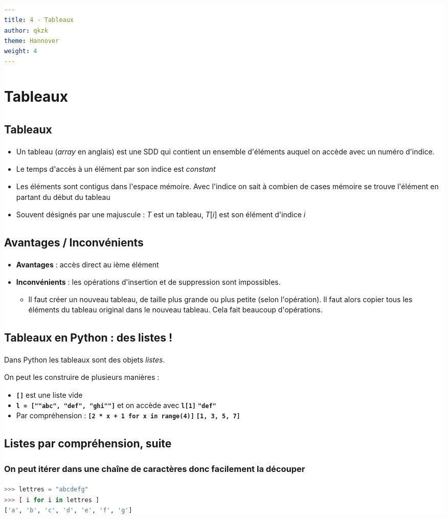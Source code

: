 ```yaml
---
title: 4 - Tableaux
author: qkzk
theme: Hannover
weight: 4
---
```

# Tableaux

## Tableaux

* Un tableau (*array* en anglais) est une SDD qui contient un ensemble d'éléments auquel on accède avec un numéro d'indice.

* Le temps d'accès à un élément par son indice est *constant*

* Les éléments sont contigus dans l'espace mémoire. Avec l'indice on sait à combien de cases mémoire se trouve l'élément en partant du début du tableau

* Souvent désignés par une majuscule :  $T$ est un tableau, $T[i]$ est son élément d'indice $i$

## Avantages / Inconvénients

* **Avantages** : accès direct au ième élément

* **Inconvénients** : les opérations d'insertion et de suppression sont impossibles.

    * Il faut créer un nouveau tableau, de taille plus grande ou plus petite (selon l'opération). Il faut alors copier tous les éléments du tableau original dans le nouveau tableau. Cela fait beaucoup d'opérations.

## Tableaux en Python : des listes !

Dans Python les tableaux sont des objets *listes*.

On peut les construire de plusieurs manières :

* **`[]`** est une liste vide
* **`l = [""abc", "def", "ghi""]`** et on accède avec **`l[1]`**
  **`"def"`**
* Par compréhension :  **`[2 * x + 1 for x in range(4)]`**
  **`[1, 3, 5, 7]`**


## Listes par compréhension, suite


### On peut itérer dans une chaîne de caractères donc facilement la découper
~~~python
>>> lettres = "abcdefg"
>>> [ i for i in lettres ]
['a', 'b', 'c', 'd', 'e', 'f', 'g']
~~~
